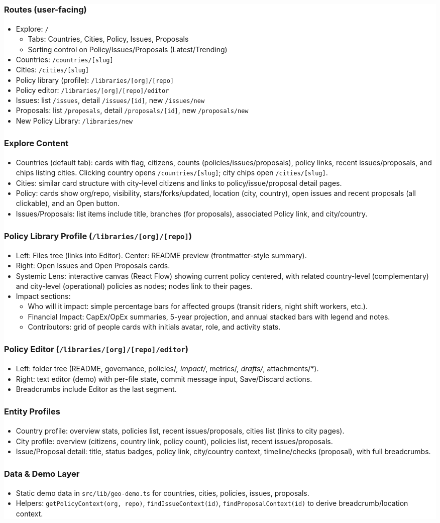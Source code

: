 ### Routes (user-facing)
- Explore: `/`
  - Tabs: Countries, Cities, Policy, Issues, Proposals
  - Sorting control on Policy/Issues/Proposals (Latest/Trending)
- Countries: `/countries/[slug]`
- Cities: `/cities/[slug]`
- Policy library (profile): `/libraries/[org]/[repo]`
- Policy editor: `/libraries/[org]/[repo]/editor`
- Issues: list `/issues`, detail `/issues/[id]`, new `/issues/new`
- Proposals: list `/proposals`, detail `/proposals/[id]`, new `/proposals/new`
- New Policy Library: `/libraries/new`

### Explore Content
- Countries (default tab): cards with flag, citizens, counts (policies/issues/proposals), policy links, recent issues/proposals, and chips listing cities. Clicking country opens `/countries/[slug]`; city chips open `/cities/[slug]`.
- Cities: similar card structure with city-level citizens and links to policy/issue/proposal detail pages.
- Policy: cards show org/repo, visibility, stars/forks/updated, location (city, country), open issues and recent proposals (all clickable), and an Open button.
- Issues/Proposals: list items include title, branches (for proposals), associated Policy link, and city/country.

### Policy Library Profile (`/libraries/[org]/[repo]`)
- Left: Files tree (links into Editor). Center: README preview (frontmatter-style summary).
- Right: Open Issues and Open Proposals cards.
- Systemic Lens: interactive canvas (React Flow) showing current policy centered, with related country-level (complementary) and city-level (operational) policies as nodes; nodes link to their pages.
- Impact sections:
  - Who will it impact: simple percentage bars for affected groups (transit riders, night shift workers, etc.).
  - Financial Impact: CapEx/OpEx summaries, 5-year projection, and annual stacked bars with legend and notes.
  - Contributors: grid of people cards with initials avatar, role, and activity stats.

### Policy Editor (`/libraries/[org]/[repo]/editor`)
- Left: folder tree (README, governance, policies/*, impact/*, metrics/*, drafts/*, attachments/*).
- Right: text editor (demo) with per-file state, commit message input, Save/Discard actions.
- Breadcrumbs include Editor as the last segment.

### Entity Profiles
- Country profile: overview stats, policies list, recent issues/proposals, cities list (links to city pages).
- City profile: overview (citizens, country link, policy count), policies list, recent issues/proposals.
- Issue/Proposal detail: title, status badges, policy link, city/country context, timeline/checks (proposal), with full breadcrumbs.

### Data & Demo Layer
- Static demo data in `src/lib/geo-demo.ts` for countries, cities, policies, issues, proposals.
- Helpers: `getPolicyContext(org, repo)`, `findIssueContext(id)`, `findProposalContext(id)` to derive breadcrumb/location context.
